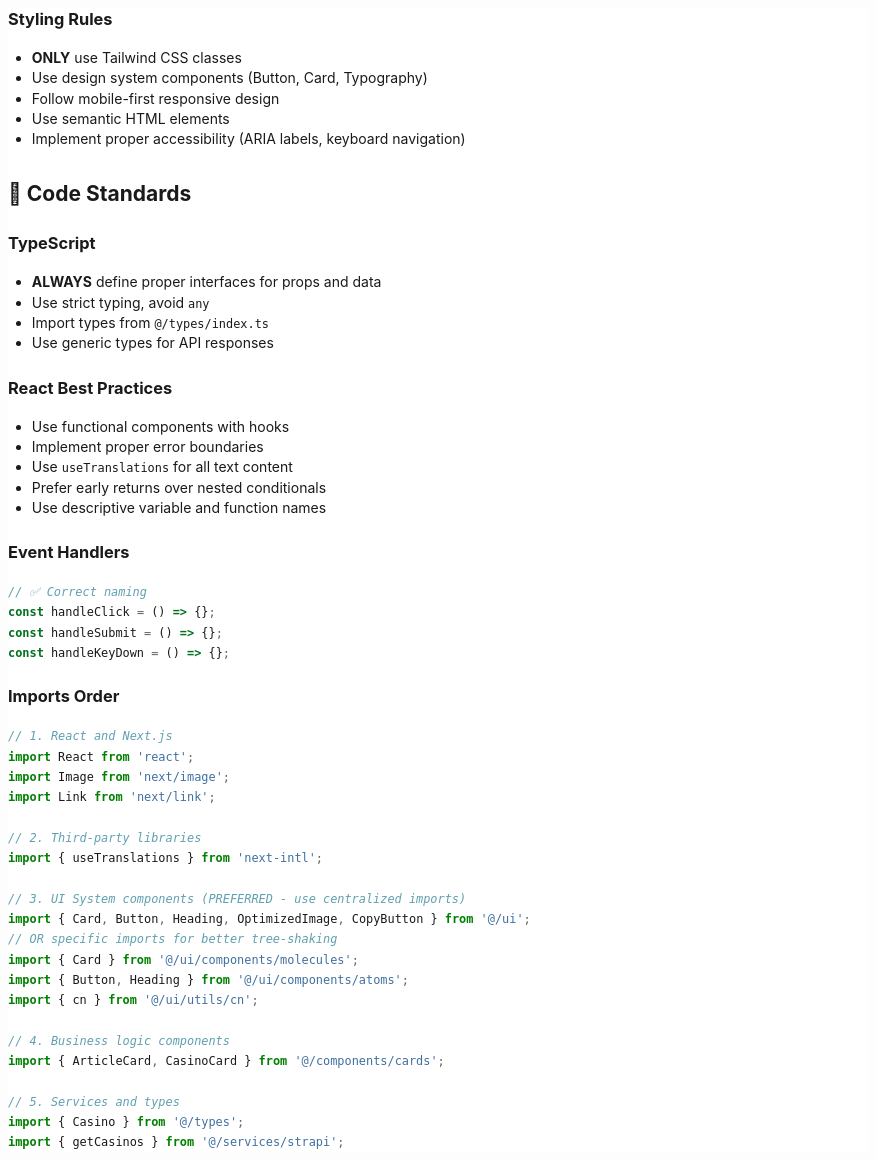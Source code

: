 ```typescript
```

### **Styling Rules**
- **ONLY** use Tailwind CSS classes
- Use design system components (Button, Card, Typography)
- Follow mobile-first responsive design
- Use semantic HTML elements
- Implement proper accessibility (ARIA labels, keyboard navigation)

## 🔧 **Code Standards**

### **TypeScript**
- **ALWAYS** define proper interfaces for props and data
- Use strict typing, avoid `any`
- Import types from `@/types/index.ts`
- Use generic types for API responses

### **React Best Practices**
- Use functional components with hooks
- Implement proper error boundaries
- Use `useTranslations` for all text content
- Prefer early returns over nested conditionals
- Use descriptive variable and function names

### **Event Handlers**
```typescript
// ✅ Correct naming
const handleClick = () => {};
const handleSubmit = () => {};
const handleKeyDown = () => {};
```

### **Imports Order**
```typescript
// 1. React and Next.js
import React from 'react';
import Image from 'next/image';
import Link from 'next/link';

// 2. Third-party libraries
import { useTranslations } from 'next-intl';

// 3. UI System components (PREFERRED - use centralized imports)
import { Card, Button, Heading, OptimizedImage, CopyButton } from '@/ui';
// OR specific imports for better tree-shaking
import { Card } from '@/ui/components/molecules';
import { Button, Heading } from '@/ui/components/atoms';
import { cn } from '@/ui/utils/cn';

// 4. Business logic components
import { ArticleCard, CasinoCard } from '@/components/cards';

// 5. Services and types
import { Casino } from '@/types';
import { getCasinos } from '@/services/strapi';
```
